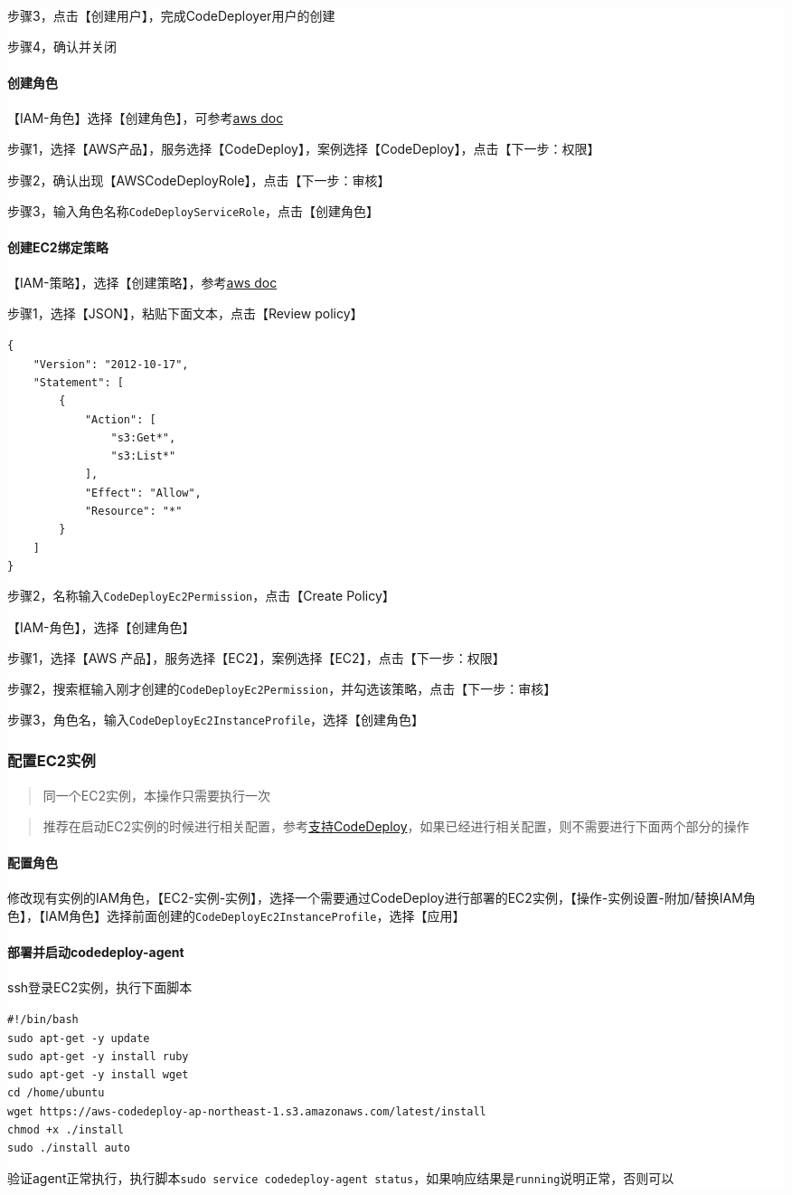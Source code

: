 步骤3，点击【创建用户】，完成CodeDeployer用户的创建

步骤4，确认并关闭

#### 创建角色
【IAM-角色】选择【创建角色】，可参考[aws doc](https://docs.aws.amazon.com/zh_cn/codedeploy/latest/userguide/getting-started-create-service-role.html)

步骤1，选择【AWS产品】，服务选择【CodeDeploy】，案例选择【CodeDeploy】，点击【下一步：权限】

步骤2，确认出现【AWSCodeDeployRole】，点击【下一步：审核】

步骤3，输入角色名称`CodeDeployServiceRole`，点击【创建角色】

#### 创建EC2绑定策略
【IAM-策略】，选择【创建策略】，参考[aws doc](https://docs.aws.amazon.com/zh_cn/codedeploy/latest/userguide/getting-started-provision-user.html)

步骤1，选择【JSON】，粘贴下面文本，点击【Review policy】
```
{
    "Version": "2012-10-17",
    "Statement": [
        {
            "Action": [
                "s3:Get*",
                "s3:List*"
            ],
            "Effect": "Allow",
            "Resource": "*"
        }
    ]
}
```
步骤2，名称输入`CodeDeployEc2Permission`，点击【Create Policy】

【IAM-角色】，选择【创建角色】

步骤1，选择【AWS 产品】，服务选择【EC2】，案例选择【EC2】，点击【下一步：权限】

步骤2，搜索框输入刚才创建的`CodeDeployEc2Permission`，并勾选该策略，点击【下一步：审核】

步骤3，角色名，输入`CodeDeployEc2InstanceProfile`，选择【创建角色】


### 配置EC2实例

> 同一个EC2实例，本操作只需要执行一次

> 推荐在启动EC2实例的时候进行相关配置，参考[支持CodeDeploy](https://github.com/Loopring/relay-cluster/wiki/%E5%90%AF%E5%8A%A8aws-EC2%E5%AE%9E%E4%BE%8B#%E6%94%AF%E6%8C%81codedeploy)，如果已经进行相关配置，则不需要进行下面两个部分的操作

#### 配置角色
修改现有实例的IAM角色，【EC2-实例-实例】，选择一个需要通过CodeDeploy进行部署的EC2实例，【操作-实例设置-附加/替换IAM角色】，【IAM角色】选择前面创建的`CodeDeployEc2InstanceProfile`，选择【应用】

#### 部署并启动codedeploy-agent
ssh登录EC2实例，执行下面脚本
```
#!/bin/bash
sudo apt-get -y update
sudo apt-get -y install ruby
sudo apt-get -y install wget
cd /home/ubuntu
wget https://aws-codedeploy-ap-northeast-1.s3.amazonaws.com/latest/install
chmod +x ./install
sudo ./install auto
```
验证agent正常执行，执行脚本`sudo service codedeploy-agent status`，如果响应结果是`running`说明正常，否则可以